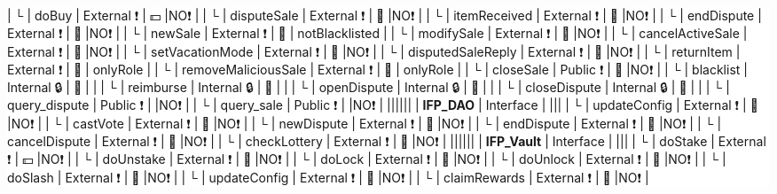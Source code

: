 | └ | doBuy | External ❗️ |  💵 |NO❗️ |
| └ | disputeSale | External ❗️ | 🛑  |NO❗️ |
| └ | itemReceived | External ❗️ | 🛑  |NO❗️ |
| └ | endDispute | External ❗️ | 🛑  |NO❗️ |
| └ | newSale | External ❗️ | 🛑  | notBlacklisted |
| └ | modifySale | External ❗️ | 🛑  |NO❗️ |
| └ | cancelActiveSale | External ❗️ | 🛑  |NO❗️ |
| └ | setVacationMode | External ❗️ | 🛑  |NO❗️ |
| └ | disputedSaleReply | External ❗️ | 🛑  |NO❗️ |
| └ | returnItem | External ❗️ | 🛑  | onlyRole |
| └ | removeMaliciousSale | External ❗️ | 🛑  | onlyRole |
| └ | closeSale | Public ❗️ | 🛑  |NO❗️ |
| └ | blacklist | Internal 🔒 | 🛑  | |
| └ | reimburse | Internal 🔒 | 🛑  | |
| └ | openDispute | Internal 🔒 | 🛑  | |
| └ | closeDispute | Internal 🔒 | 🛑  | |
| └ | query_dispute | Public ❗️ |   |NO❗️ |
| └ | query_sale | Public ❗️ |   |NO❗️ |
||||||
| **IFP_DAO** | Interface |  |||
| └ | updateConfig | External ❗️ | 🛑  |NO❗️ |
| └ | castVote | External ❗️ | 🛑  |NO❗️ |
| └ | newDispute | External ❗️ | 🛑  |NO❗️ |
| └ | endDispute | External ❗️ | 🛑  |NO❗️ |
| └ | cancelDispute | External ❗️ | 🛑  |NO❗️ |
| └ | checkLottery | External ❗️ | 🛑  |NO❗️ |
||||||
| **IFP_Vault** | Interface |  |||
| └ | doStake | External ❗️ |  💵 |NO❗️ |
| └ | doUnstake | External ❗️ | 🛑  |NO❗️ |
| └ | doLock | External ❗️ | 🛑  |NO❗️ |
| └ | doUnlock | External ❗️ | 🛑  |NO❗️ |
| └ | doSlash | External ❗️ | 🛑  |NO❗️ |
| └ | updateConfig | External ❗️ | 🛑  |NO❗️ |
| └ | claimRewards | External ❗️ | 🛑  |NO❗️ |
